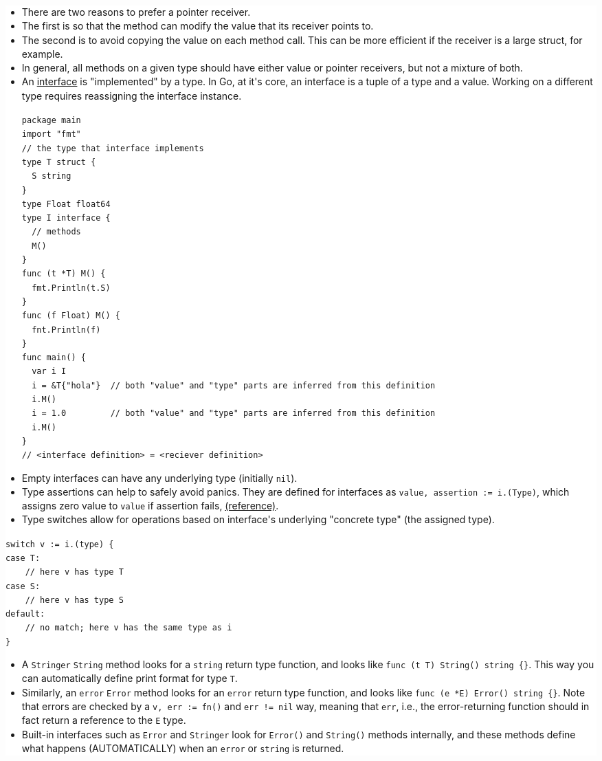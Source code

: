-  There are two reasons to prefer a pointer receiver.
  - The first is so that the method can modify the value that its receiver points to.
  - The second is to avoid copying the value on each method call. This can be more efficient if the receiver is a large struct, for example. 
- In general, all methods on a given type should have either value or pointer receivers, but not a mixture of both.
- An [interface](https://en.wikipedia.org/wiki/Interface_(computing)#In_practice) is "implemented" by a type. In Go, at it's core, an interface is a tuple of a type and a value. Working on a different type requires reassigning the interface instance.
  ```
  package main
  import "fmt"
  // the type that interface implements
  type T struct {
    S string
  }
  type Float float64
  type I interface {
    // methods
    M()
  }
  func (t *T) M() {
    fmt.Println(t.S)
  }
  func (f Float) M() {
    fnt.Println(f)
  }
  func main() {
    var i I
    i = &T{"hola"}  // both "value" and "type" parts are inferred from this definition
    i.M()           
    i = 1.0         // both "value" and "type" parts are inferred from this definition
    i.M()           
  }
  // <interface definition> = <reciever definition>
  ```
- Empty interfaces can have any underlying type (initially `nil`).
- Type assertions can help to safely avoid panics. They are defined for interfaces as `value, assertion := i.(Type)`, which assigns zero value to `value` if assertion fails, [(reference)](https://tour.golang.org/methods/15).
- Type switches allow for operations based on interface's underlying "concrete type" (the assigned type).
```
switch v := i.(type) {
case T:
    // here v has type T
case S:
    // here v has type S
default:
    // no match; here v has the same type as i
}
```
- A `Stringer` `String` method looks for a `string` return type function, and looks like `func (t T) String() string {}`. This way you can automatically define print format for type `T`.
- Similarly, an `error` `Error` method looks for an `error` return type function, and looks like `func (e *E) Error() string {}`. Note that errors are checked by a `v, err := fn()` and `err != nil` way, meaning that `err`, i.e., the error-returning function should in fact return a reference to the `E` type.
- Built-in interfaces such as `Error` and `Stringer` look for `Error()` and `String()` methods internally, and these methods define what happens (AUTOMATICALLY) when an `error` or `string` is returned.